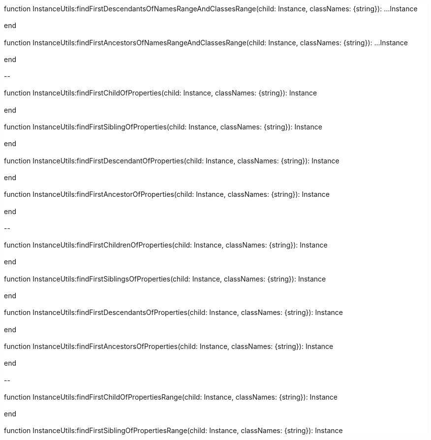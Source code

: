 function InstanceUtils:findFirstDescendantsOfNamesRangeAndClassesRange(child: Instance, classNames: {string}): ...Instance

end

function InstanceUtils:findFirstAncestorsOfNamesRangeAndClassesRange(child: Instance, classNames: {string}): ...Instance

end

--

function InstanceUtils:findFirstChildOfProperties(child: Instance, classNames: {string}): Instance

end

function InstanceUtils:findFirstSiblingOfProperties(child: Instance, classNames: {string}): Instance

end

function InstanceUtils:findFirstDescendantOfProperties(child: Instance, classNames: {string}): Instance

end

function InstanceUtils:findFirstAncestorOfProperties(child: Instance, classNames: {string}): Instance

end

--

function InstanceUtils:findFirstChildrenOfProperties(child: Instance, classNames: {string}): Instance

end

function InstanceUtils:findFirstSiblingsOfProperties(child: Instance, classNames: {string}): Instance

end

function InstanceUtils:findFirstDescendantsOfProperties(child: Instance, classNames: {string}): Instance

end

function InstanceUtils:findFirstAncestorsOfProperties(child: Instance, classNames: {string}): Instance

end

--

function InstanceUtils:findFirstChildOfPropertiesRange(child: Instance, classNames: {string}): Instance

end

function InstanceUtils:findFirstSiblingOfPropertiesRange(child: Instance, classNames: {string}): Instance
